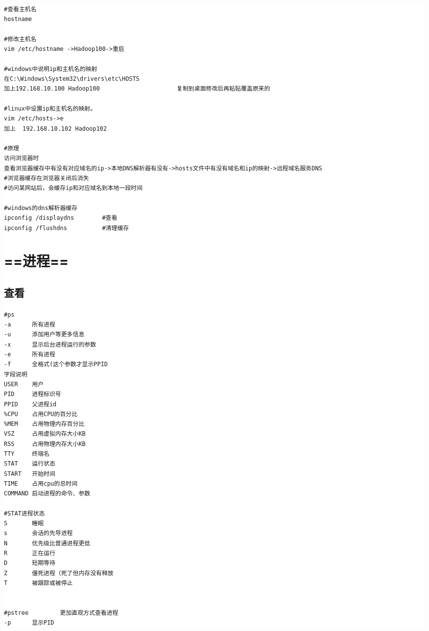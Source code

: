 ```shell
#查看主机名
hostname

#修改主机名
vim /etc/hostname ->Hadoop100->重启

#windows中说明ip和主机名的映射
在C:\Windows\System32\drivers\etc\HOSTS
加上192.168.10.100 Hadoop100						复制到桌面修改后再粘贴覆盖原来的

#linux中设置ip和主机名的映射。
vim /etc/hosts->e
加上	192.168.10.102 Hadoop102

#原理
访问浏览器时
查看浏览器缓存中有没有对应域名的ip->本地DNS解析器有没有->hosts文件中有没有域名和ip的映射->远程域名服务DNS
#浏览器缓存在浏览器关闭后消失
#访问某网站后，会缓存ip和对应域名到本地一段时间

#windows的dns解析器缓存
ipconfig /displaydns		#查看
ipconfig /flushdns			#清理缓存
```

# ==进程==

## 查看

```shell
#ps
-a		所有进程
-u		添加用户等更多信息
-x		显示后台进程运行的参数
-e		所有进程
-f		全格式(这个参数才显示PPID
字段说明
USER	用户
PID		进程标识号
PPID	父进程id
%CPU	占用CPU的百分比
%MEM	占用物理内存百分比
VSZ		占用虚拟内存大小KB
RSS		占用物理内存大小KB
TTY		终端名
STAT	运行状态
START	开始时间
TIME	占用cpu的总时间
COMMAND	启动进程的命令、参数

#STAT进程状态
S		睡眠
s		会话的先导进程
N		优先级比普通进程更低
R		正在运行
D		短期等待
Z		僵死进程（死了但内存没有释放
T		被跟踪或被停止


#pstree			更加直观方式查看进程
-p		显示PID
```